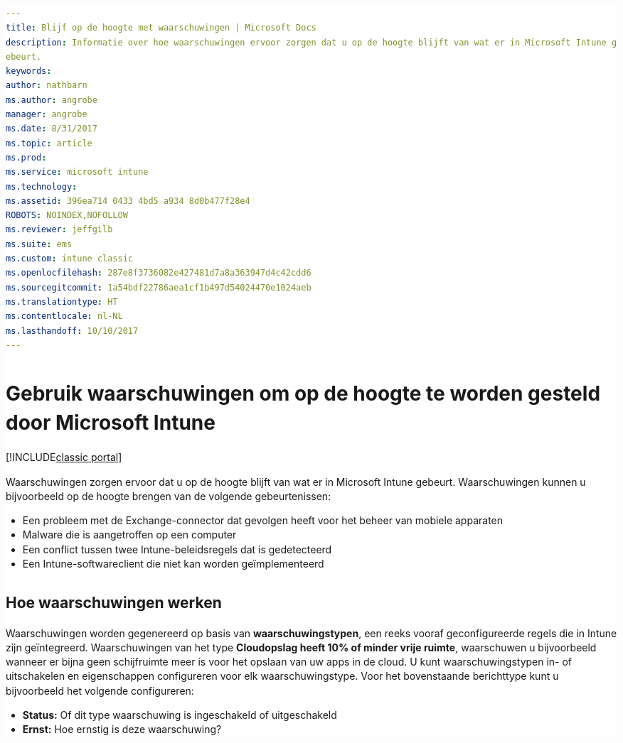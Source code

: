 ```yaml
---
title: Blijf op de hoogte met waarschuwingen | Microsoft Docs
description: Informatie over hoe waarschuwingen ervoor zorgen dat u op de hoogte blijft van wat er in Microsoft Intune gebeurt.
keywords: 
author: nathbarn
ms.author: angrobe
manager: angrobe
ms.date: 8/31/2017
ms.topic: article
ms.prod: 
ms.service: microsoft intune
ms.technology: 
ms.assetid: 396ea714 0433 4bd5 a934 8d0b477f28e4
ROBOTS: NOINDEX,NOFOLLOW
ms.reviewer: jeffgilb
ms.suite: ems
ms.custom: intune classic
ms.openlocfilehash: 287e8f3736082e427481d7a8a363947d4c42cdd6
ms.sourcegitcommit: 1a54bdf22786aea1cf1b497d54024470e1024aeb
ms.translationtype: HT
ms.contentlocale: nl-NL
ms.lasthandoff: 10/10/2017
---
```

#  <a name="use-alerts-to-get-notified-by-microsoft-intune"></a>Gebruik waarschuwingen om op de hoogte te worden gesteld door Microsoft Intune

[!INCLUDE[classic portal](../includes/classic-portal.md)]

Waarschuwingen zorgen ervoor dat u op de hoogte blijft van wat er in Microsoft Intune gebeurt. Waarschuwingen kunnen u bijvoorbeeld op de hoogte brengen van de volgende gebeurtenissen:
- Een probleem met de Exchange-connector dat gevolgen heeft voor het beheer van mobiele apparaten
- Malware die is aangetroffen op een computer
- Een conflict tussen twee Intune-beleidsregels dat is gedetecteerd
- Een Intune-softwareclient die niet kan worden geïmplementeerd

## <a name="how-alerts-work"></a>Hoe waarschuwingen werken

Waarschuwingen worden gegenereerd op basis van **waarschuwingstypen**, een reeks vooraf geconfigureerde regels die in Intune zijn geïntegreerd. Waarschuwingen van het type **Cloudopslag heeft 10% of minder vrije ruimte**, waarschuwen u bijvoorbeeld wanneer er bijna geen schijfruimte meer is voor het opslaan van uw apps in de cloud. U kunt waarschuwingstypen in- of uitschakelen en eigenschappen configureren voor elk waarschuwingstype. Voor het bovenstaande berichttype kunt u bijvoorbeeld het volgende configureren:

- **Status:** Of dit type waarschuwing is ingeschakeld of uitgeschakeld
- **Ernst:** Hoe ernstig is deze waarschuwing?
